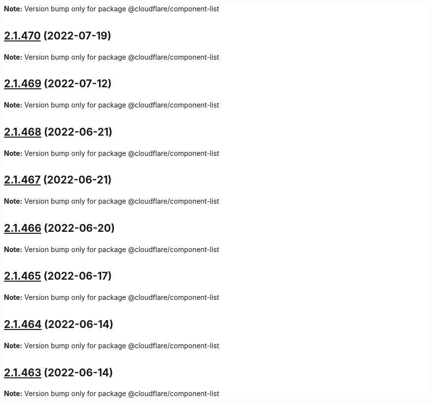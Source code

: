**Note:** Version bump only for package @cloudflare/component-list

## [2.1.470](http://stash.cfops.it:7999/fe/stratus/compare/@cloudflare/component-list@2.1.469...@cloudflare/component-list@2.1.470) (2022-07-19)

**Note:** Version bump only for package @cloudflare/component-list

## [2.1.469](http://stash.cfops.it:7999/fe/stratus/compare/@cloudflare/component-list@2.1.468...@cloudflare/component-list@2.1.469) (2022-07-12)

**Note:** Version bump only for package @cloudflare/component-list

## [2.1.468](http://stash.cfops.it:7999/fe/stratus/compare/@cloudflare/component-list@2.1.467...@cloudflare/component-list@2.1.468) (2022-06-21)

**Note:** Version bump only for package @cloudflare/component-list

## [2.1.467](http://stash.cfops.it:7999/fe/stratus/compare/@cloudflare/component-list@2.1.466...@cloudflare/component-list@2.1.467) (2022-06-21)

**Note:** Version bump only for package @cloudflare/component-list

## [2.1.466](http://stash.cfops.it:7999/fe/stratus/compare/@cloudflare/component-list@2.1.465...@cloudflare/component-list@2.1.466) (2022-06-20)

**Note:** Version bump only for package @cloudflare/component-list

## [2.1.465](http://stash.cfops.it:7999/fe/stratus/compare/@cloudflare/component-list@2.1.464...@cloudflare/component-list@2.1.465) (2022-06-17)

**Note:** Version bump only for package @cloudflare/component-list

## [2.1.464](http://stash.cfops.it:7999/fe/stratus/compare/@cloudflare/component-list@2.1.463...@cloudflare/component-list@2.1.464) (2022-06-14)

**Note:** Version bump only for package @cloudflare/component-list

## [2.1.463](http://stash.cfops.it:7999/fe/stratus/compare/@cloudflare/component-list@2.1.462...@cloudflare/component-list@2.1.463) (2022-06-14)

**Note:** Version bump only for package @cloudflare/component-list
